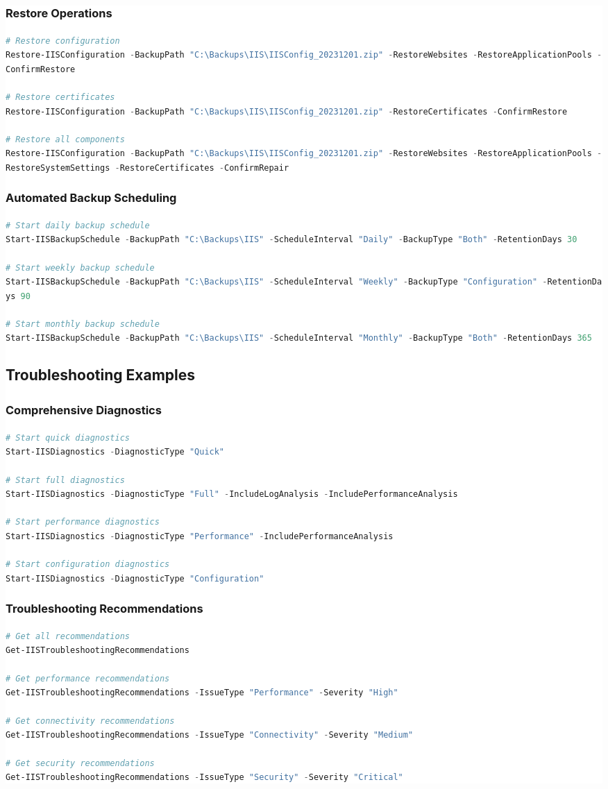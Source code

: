 ### Restore Operations
```powershell
# Restore configuration
Restore-IISConfiguration -BackupPath "C:\Backups\IIS\IISConfig_20231201.zip" -RestoreWebsites -RestoreApplicationPools -ConfirmRestore

# Restore certificates
Restore-IISConfiguration -BackupPath "C:\Backups\IIS\IISConfig_20231201.zip" -RestoreCertificates -ConfirmRestore

# Restore all components
Restore-IISConfiguration -BackupPath "C:\Backups\IIS\IISConfig_20231201.zip" -RestoreWebsites -RestoreApplicationPools -RestoreSystemSettings -RestoreCertificates -ConfirmRepair
```

### Automated Backup Scheduling
```powershell
# Start daily backup schedule
Start-IISBackupSchedule -BackupPath "C:\Backups\IIS" -ScheduleInterval "Daily" -BackupType "Both" -RetentionDays 30

# Start weekly backup schedule
Start-IISBackupSchedule -BackupPath "C:\Backups\IIS" -ScheduleInterval "Weekly" -BackupType "Configuration" -RetentionDays 90

# Start monthly backup schedule
Start-IISBackupSchedule -BackupPath "C:\Backups\IIS" -ScheduleInterval "Monthly" -BackupType "Both" -RetentionDays 365
```

## Troubleshooting Examples

### Comprehensive Diagnostics
```powershell
# Start quick diagnostics
Start-IISDiagnostics -DiagnosticType "Quick"

# Start full diagnostics
Start-IISDiagnostics -DiagnosticType "Full" -IncludeLogAnalysis -IncludePerformanceAnalysis

# Start performance diagnostics
Start-IISDiagnostics -DiagnosticType "Performance" -IncludePerformanceAnalysis

# Start configuration diagnostics
Start-IISDiagnostics -DiagnosticType "Configuration"
```

### Troubleshooting Recommendations
```powershell
# Get all recommendations
Get-IISTroubleshootingRecommendations

# Get performance recommendations
Get-IISTroubleshootingRecommendations -IssueType "Performance" -Severity "High"

# Get connectivity recommendations
Get-IISTroubleshootingRecommendations -IssueType "Connectivity" -Severity "Medium"

# Get security recommendations
Get-IISTroubleshootingRecommendations -IssueType "Security" -Severity "Critical"
```
